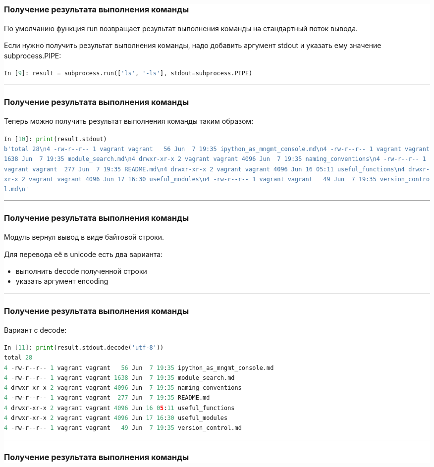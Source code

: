 ### Получение результата выполнения команды

По умолчанию функция run возвращает результат выполнения команды на стандартный поток вывода.

Если нужно получить результат выполнения команды, надо добавить аргумент stdout и указать ему значение subprocess.PIPE:
```py
In [9]: result = subprocess.run(['ls', '-ls'], stdout=subprocess.PIPE)
```

---
### Получение результата выполнения команды

Теперь можно получить результат выполнения команды таким образом:
```py
In [10]: print(result.stdout)
b'total 28\n4 -rw-r--r-- 1 vagrant vagrant   56 Jun  7 19:35 ipython_as_mngmt_console.md\n4 -rw-r--r-- 1 vagrant vagrant 1638 Jun  7 19:35 module_search.md\n4 drwxr-xr-x 2 vagrant vagrant 4096 Jun  7 19:35 naming_conventions\n4 -rw-r--r-- 1 vagrant vagrant  277 Jun  7 19:35 README.md\n4 drwxr-xr-x 2 vagrant vagrant 4096 Jun 16 05:11 useful_functions\n4 drwxr-xr-x 2 vagrant vagrant 4096 Jun 17 16:30 useful_modules\n4 -rw-r--r-- 1 vagrant vagrant   49 Jun  7 19:35 version_control.md\n'

```

---
### Получение результата выполнения команды

Модуль вернул вывод в виде байтовой строки.

Для перевода её в unicode есть два варианта:

* выполнить decode полученной строки
* указать аргумент encoding

---
### Получение результата выполнения команды

Вариант с decode:
```py
In [11]: print(result.stdout.decode('utf-8'))
total 28
4 -rw-r--r-- 1 vagrant vagrant   56 Jun  7 19:35 ipython_as_mngmt_console.md
4 -rw-r--r-- 1 vagrant vagrant 1638 Jun  7 19:35 module_search.md
4 drwxr-xr-x 2 vagrant vagrant 4096 Jun  7 19:35 naming_conventions
4 -rw-r--r-- 1 vagrant vagrant  277 Jun  7 19:35 README.md
4 drwxr-xr-x 2 vagrant vagrant 4096 Jun 16 05:11 useful_functions
4 drwxr-xr-x 2 vagrant vagrant 4096 Jun 17 16:30 useful_modules
4 -rw-r--r-- 1 vagrant vagrant   49 Jun  7 19:35 version_control.md

```

---
### Получение результата выполнения команды
